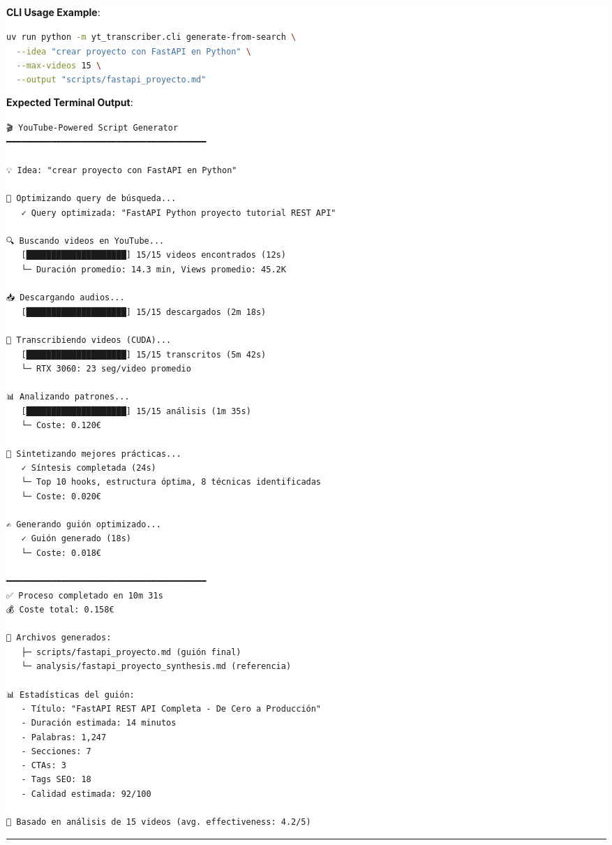 **CLI Usage Example**:

```bash
uv run python -m yt_transcriber.cli generate-from-search \
  --idea "crear proyecto con FastAPI en Python" \
  --max-videos 15 \
  --output "scripts/fastapi_proyecto.md"
```

**Expected Terminal Output**:

```
🎬 YouTube-Powered Script Generator
━━━━━━━━━━━━━━━━━━━━━━━━━━━━━━━━━━━━━━━━

💡 Idea: "crear proyecto con FastAPI en Python"

🔧 Optimizando query de búsqueda...
   ✓ Query optimizada: "FastAPI Python proyecto tutorial REST API"

🔍 Buscando videos en YouTube...
   [████████████████████] 15/15 videos encontrados (12s)
   └─ Duración promedio: 14.3 min, Views promedio: 45.2K

📥 Descargando audios...
   [████████████████████] 15/15 descargados (2m 18s)

🎤 Transcribiendo videos (CUDA)...
   [████████████████████] 15/15 transcritos (5m 42s)
   └─ RTX 3060: 23 seg/video promedio

📊 Analizando patrones...
   [████████████████████] 15/15 análisis (1m 35s)
   └─ Coste: 0.120€

🧠 Sintetizando mejores prácticas...
   ✓ Síntesis completada (24s)
   └─ Top 10 hooks, estructura óptima, 8 técnicas identificadas
   └─ Coste: 0.020€

✍️ Generando guión optimizado...
   ✓ Guión generado (18s)
   └─ Coste: 0.018€

━━━━━━━━━━━━━━━━━━━━━━━━━━━━━━━━━━━━━━━━
✅ Proceso completado en 10m 31s
💰 Coste total: 0.158€

📄 Archivos generados:
   ├─ scripts/fastapi_proyecto.md (guión final)
   └─ analysis/fastapi_proyecto_synthesis.md (referencia)

📊 Estadísticas del guión:
   - Título: "FastAPI REST API Completa - De Cero a Producción"
   - Duración estimada: 14 minutos
   - Palabras: 1,247
   - Secciones: 7
   - CTAs: 3
   - Tags SEO: 18
   - Calidad estimada: 92/100

🎯 Basado en análisis de 15 videos (avg. effectiveness: 4.2/5)
```

---
